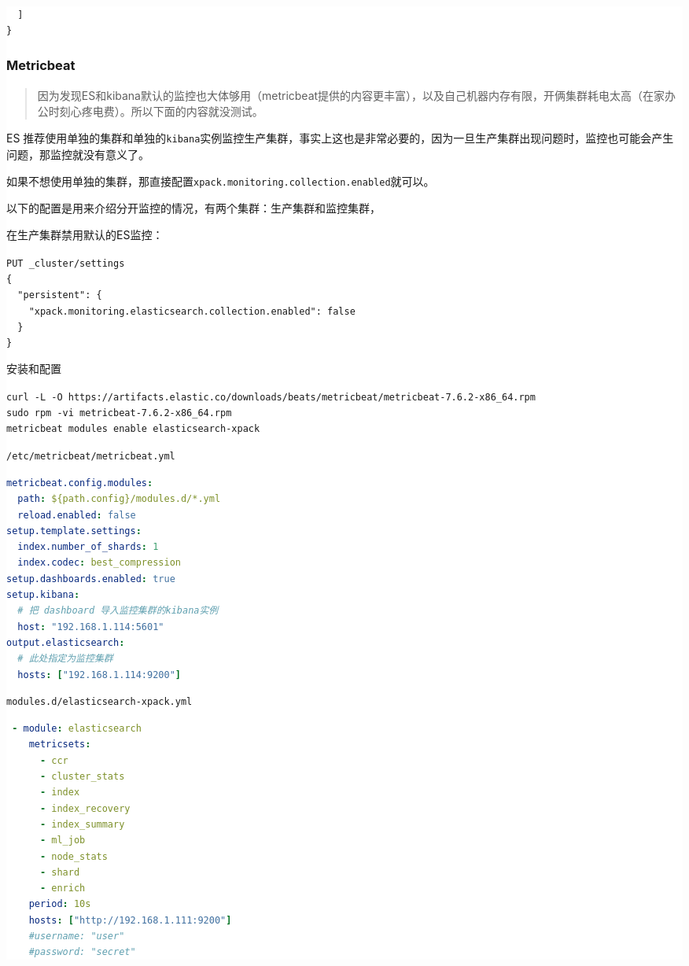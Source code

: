 ```http
  ]
}
```

### Metricbeat

> 因为发现ES和kibana默认的监控也大体够用（metricbeat提供的内容更丰富），以及自己机器内存有限，开俩集群耗电太高（在家办公时刻心疼电费）。所以下面的内容就没测试。

ES 推荐使用单独的集群和单独的`kibana`实例监控生产集群，事实上这也是非常必要的，因为一旦生产集群出现问题时，监控也可能会产生问题，那监控就没有意义了。

如果不想使用单独的集群，那直接配置`xpack.monitoring.collection.enabled`就可以。

以下的配置是用来介绍分开监控的情况，有两个集群：生产集群和监控集群，

在生产集群禁用默认的ES监控：

```http
PUT _cluster/settings
{
  "persistent": {
    "xpack.monitoring.elasticsearch.collection.enabled": false
  }
}
```

安装和配置

```shell
curl -L -O https://artifacts.elastic.co/downloads/beats/metricbeat/metricbeat-7.6.2-x86_64.rpm
sudo rpm -vi metricbeat-7.6.2-x86_64.rpm
metricbeat modules enable elasticsearch-xpack
```

`/etc/metricbeat/metricbeat.yml`

```yaml
metricbeat.config.modules:
  path: ${path.config}/modules.d/*.yml
  reload.enabled: false
setup.template.settings:
  index.number_of_shards: 1
  index.codec: best_compression
setup.dashboards.enabled: true
setup.kibana:
  # 把 dashboard 导入监控集群的kibana实例
  host: "192.168.1.114:5601"
output.elasticsearch:
  # 此处指定为监控集群
  hosts: ["192.168.1.114:9200"]
```

`modules.d/elasticsearch-xpack.yml`

```yaml
 - module: elasticsearch
    metricsets:
      - ccr
      - cluster_stats
      - index
      - index_recovery
      - index_summary
      - ml_job
      - node_stats
      - shard
      - enrich
    period: 10s
    hosts: ["http://192.168.1.111:9200"]
    #username: "user"
    #password: "secret"
```